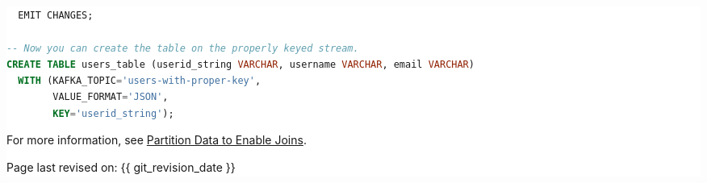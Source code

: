 ```sql
  EMIT CHANGES;

-- Now you can create the table on the properly keyed stream.
CREATE TABLE users_table (userid_string VARCHAR, username VARCHAR, email VARCHAR)
  WITH (KAFKA_TOPIC='users-with-proper-key',
        VALUE_FORMAT='JSON',
        KEY='userid_string');
```

For more information, see [Partition Data to Enable Joins](partition-data.md).

Page last revised on: {{ git_revision_date }}
